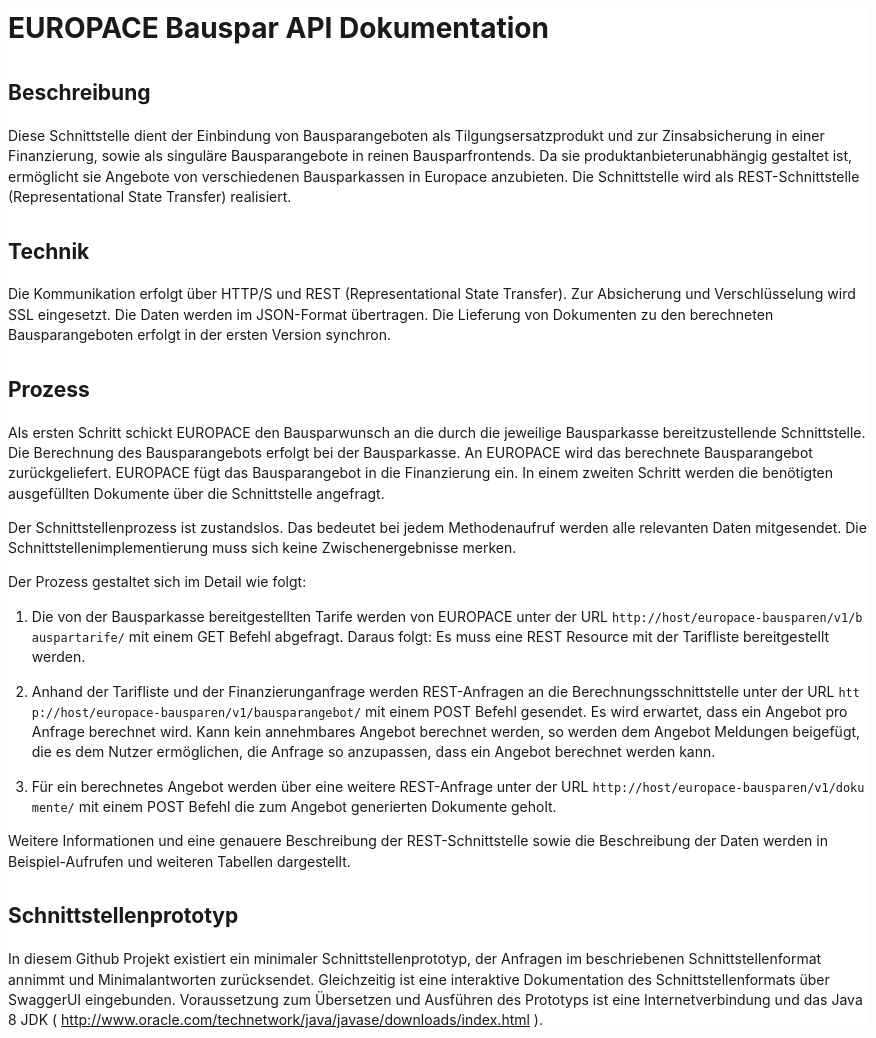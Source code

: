 # EUROPACE Bauspar API Dokumentation


## Beschreibung

Diese Schnittstelle dient der Einbindung von Bausparangeboten als Tilgungsersatzprodukt und zur Zinsabsicherung in einer Finanzierung, sowie als singuläre Bausparangebote in reinen Bausparfrontends. Da sie produktanbieterunabhängig gestaltet ist, ermöglicht sie Angebote von verschiedenen Bausparkassen in Europace anzubieten. Die Schnittstelle wird als REST-Schnittstelle
(Representational State Transfer) realisiert. 

## Technik

Die Kommunikation erfolgt über HTTP/S und REST (Representational State Transfer). Zur Absicherung und Verschlüsselung wird SSL eingesetzt. Die Daten werden im JSON-Format übertragen. Die Lieferung von Dokumenten zu den berechneten Bausparangeboten erfolgt in der ersten Version synchron.

## Prozess

Als ersten Schritt schickt EUROPACE den Bausparwunsch an die durch die jeweilige Bausparkasse bereitzustellende Schnittstelle. Die Berechnung des Bausparangebots erfolgt bei der Bausparkasse.
An EUROPACE wird das berechnete Bausparangebot zurückgeliefert. EUROPACE fügt das Bausparangebot in die Finanzierung ein. In einem zweiten Schritt werden die benötigten ausgefüllten Dokumente über die Schnittstelle angefragt. 

Der Schnittstellenprozess ist zustandslos. Das bedeutet bei jedem Methodenaufruf werden alle relevanten Daten mitgesendet.
Die Schnittstellenimplementierung muss sich keine Zwischenergebnisse merken.

Der Prozess gestaltet sich im Detail wie folgt:

1) Die von der Bausparkasse bereitgestellten Tarife werden von EUROPACE unter der URL `http://host/europace-bausparen/v1/bauspartarife/` mit einem GET Befehl abgefragt. Daraus folgt: Es muss eine REST Resource mit der Tarifliste
bereitgestellt werden.

2) Anhand der Tarifliste und der Finanzierunganfrage werden REST-Anfragen an die Berechnungsschnittstelle unter der URL `http://host/europace-bausparen/v1/bausparangebot/` mit einem POST Befehl gesendet. Es wird erwartet, dass ein Angebot pro Anfrage berechnet wird. Kann kein annehmbares Angebot berechnet werden, so werden dem Angebot Meldungen beigefügt, die es dem Nutzer ermöglichen, die Anfrage so anzupassen, dass ein Angebot berechnet werden kann.

3) Für ein berechnetes Angebot werden über eine weitere REST-Anfrage unter der URL `http://host/europace-bausparen/v1/dokumente/` mit einem POST Befehl die zum Angebot generierten Dokumente geholt. 

Weitere Informationen und eine genauere Beschreibung der REST-Schnittstelle sowie die Beschreibung der Daten werden in Beispiel-Aufrufen und weiteren Tabellen dargestellt.


## Schnittstellenprototyp

In diesem Github Projekt existiert ein minimaler Schnittstellenprototyp, der Anfragen im beschriebenen Schnittstellenformat annimmt und Minimalantworten zurücksendet. Gleichzeitig ist
eine interaktive Dokumentation des Schnittstellenformats über SwaggerUI eingebunden. Voraussetzung zum Übersetzen und Ausführen des Prototyps ist eine Internetverbindung und das Java 8 JDK
( http://www.oracle.com/technetwork/java/javase/downloads/index.html ).
